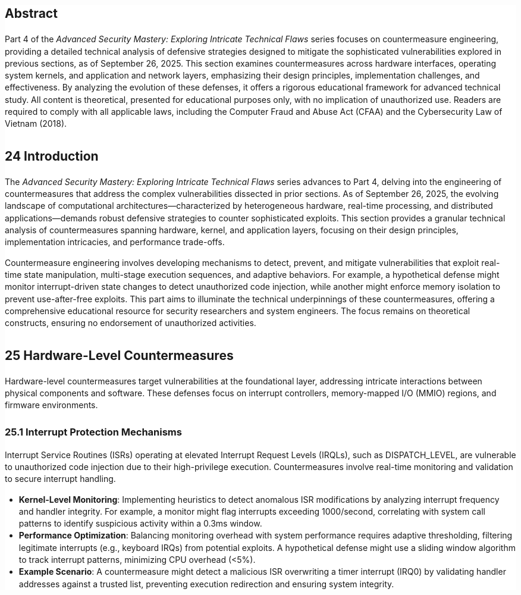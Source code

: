 ## Abstract
Part 4 of the *Advanced Security Mastery: Exploring Intricate Technical Flaws* series focuses on countermeasure engineering, providing a detailed technical analysis of defensive strategies designed to mitigate the sophisticated vulnerabilities explored in previous sections, as of September 26, 2025. This section examines countermeasures across hardware interfaces, operating system kernels, and application and network layers, emphasizing their design principles, implementation challenges, and effectiveness. By analyzing the evolution of these defenses, it offers a rigorous educational framework for advanced technical study. All content is theoretical, presented for educational purposes only, with no implication of unauthorized use. Readers are required to comply with all applicable laws, including the Computer Fraud and Abuse Act (CFAA) and the Cybersecurity Law of Vietnam (2018).

## 24 Introduction
The *Advanced Security Mastery: Exploring Intricate Technical Flaws* series advances to Part 4, delving into the engineering of countermeasures that address the complex vulnerabilities dissected in prior sections. As of September 26, 2025, the evolving landscape of computational architectures—characterized by heterogeneous hardware, real-time processing, and distributed applications—demands robust defensive strategies to counter sophisticated exploits. This section provides a granular technical analysis of countermeasures spanning hardware, kernel, and application layers, focusing on their design principles, implementation intricacies, and performance trade-offs.

Countermeasure engineering involves developing mechanisms to detect, prevent, and mitigate vulnerabilities that exploit real-time state manipulation, multi-stage execution sequences, and adaptive behaviors. For example, a hypothetical defense might monitor interrupt-driven state changes to detect unauthorized code injection, while another might enforce memory isolation to prevent use-after-free exploits. This part aims to illuminate the technical underpinnings of these countermeasures, offering a comprehensive educational resource for security researchers and system engineers. The focus remains on theoretical constructs, ensuring no endorsement of unauthorized activities.

## 25 Hardware-Level Countermeasures
Hardware-level countermeasures target vulnerabilities at the foundational layer, addressing intricate interactions between physical components and software. These defenses focus on interrupt controllers, memory-mapped I/O (MMIO) regions, and firmware environments.

### 25.1 Interrupt Protection Mechanisms
Interrupt Service Routines (ISRs) operating at elevated Interrupt Request Levels (IRQLs), such as DISPATCH_LEVEL, are vulnerable to unauthorized code injection due to their high-privilege execution. Countermeasures involve real-time monitoring and validation to secure interrupt handling.

- **Kernel-Level Monitoring**: Implementing heuristics to detect anomalous ISR modifications by analyzing interrupt frequency and handler integrity. For example, a monitor might flag interrupts exceeding 1000/second, correlating with system call patterns to identify suspicious activity within a 0.3ms window.
- **Performance Optimization**: Balancing monitoring overhead with system performance requires adaptive thresholding, filtering legitimate interrupts (e.g., keyboard IRQs) from potential exploits. A hypothetical defense might use a sliding window algorithm to track interrupt patterns, minimizing CPU overhead (<5%).
- **Example Scenario**: A countermeasure might detect a malicious ISR overwriting a timer interrupt (IRQ0) by validating handler addresses against a trusted list, preventing execution redirection and ensuring system integrity.

